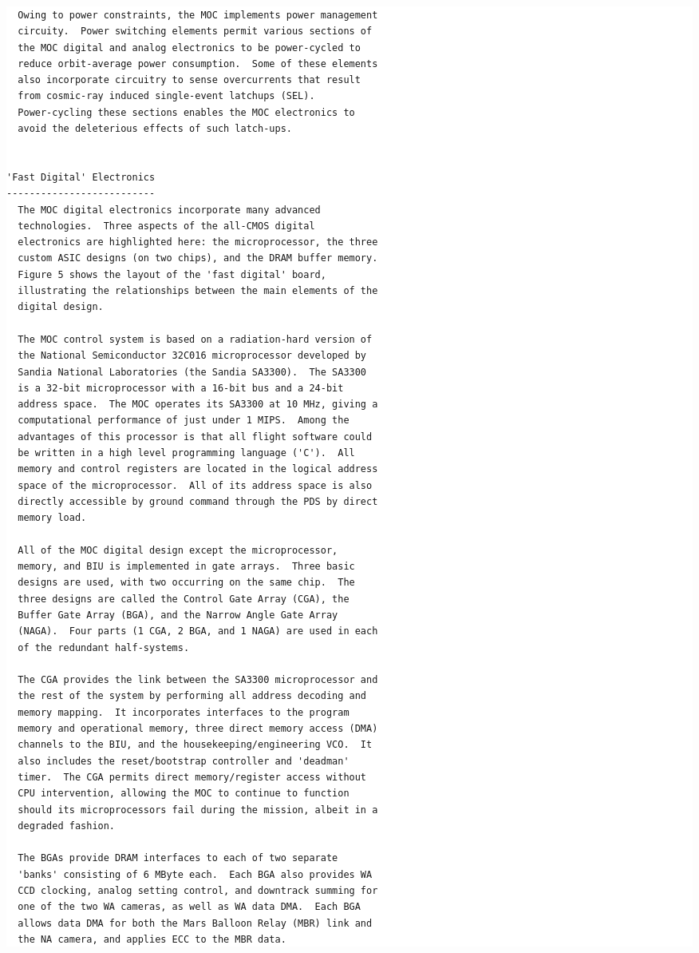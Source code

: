       Owing to power constraints, the MOC implements power management
      circuity.  Power switching elements permit various sections of
      the MOC digital and analog electronics to be power-cycled to
      reduce orbit-average power consumption.  Some of these elements
      also incorporate circuitry to sense overcurrents that result
      from cosmic-ray induced single-event latchups (SEL).
      Power-cycling these sections enables the MOC electronics to
      avoid the deleterious effects of such latch-ups.
 
 
    'Fast Digital' Electronics
    --------------------------
      The MOC digital electronics incorporate many advanced
      technologies.  Three aspects of the all-CMOS digital
      electronics are highlighted here: the microprocessor, the three
      custom ASIC designs (on two chips), and the DRAM buffer memory.
      Figure 5 shows the layout of the 'fast digital' board,
      illustrating the relationships between the main elements of the
      digital design.
 
      The MOC control system is based on a radiation-hard version of
      the National Semiconductor 32C016 microprocessor developed by
      Sandia National Laboratories (the Sandia SA3300).  The SA3300
      is a 32-bit microprocessor with a 16-bit bus and a 24-bit
      address space.  The MOC operates its SA3300 at 10 MHz, giving a
      computational performance of just under 1 MIPS.  Among the
      advantages of this processor is that all flight software could
      be written in a high level programming language ('C').  All
      memory and control registers are located in the logical address
      space of the microprocessor.  All of its address space is also
      directly accessible by ground command through the PDS by direct
      memory load.
 
      All of the MOC digital design except the microprocessor,
      memory, and BIU is implemented in gate arrays.  Three basic
      designs are used, with two occurring on the same chip.  The
      three designs are called the Control Gate Array (CGA), the
      Buffer Gate Array (BGA), and the Narrow Angle Gate Array
      (NAGA).  Four parts (1 CGA, 2 BGA, and 1 NAGA) are used in each
      of the redundant half-systems.
 
      The CGA provides the link between the SA3300 microprocessor and
      the rest of the system by performing all address decoding and
      memory mapping.  It incorporates interfaces to the program
      memory and operational memory, three direct memory access (DMA)
      channels to the BIU, and the housekeeping/engineering VCO.  It
      also includes the reset/bootstrap controller and 'deadman'
      timer.  The CGA permits direct memory/register access without
      CPU intervention, allowing the MOC to continue to function
      should its microprocessors fail during the mission, albeit in a
      degraded fashion.
 
      The BGAs provide DRAM interfaces to each of two separate
      'banks' consisting of 6 MByte each.  Each BGA also provides WA
      CCD clocking, analog setting control, and downtrack summing for
      one of the two WA cameras, as well as WA data DMA.  Each BGA
      allows data DMA for both the Mars Balloon Relay (MBR) link and
      the NA camera, and applies ECC to the MBR data.
 